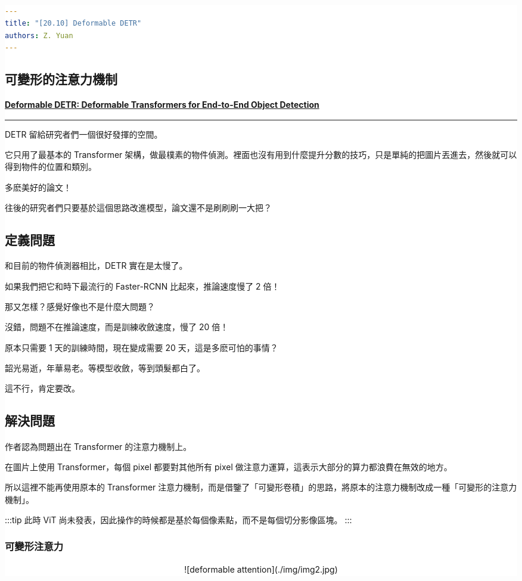 ```yaml
---
title: "[20.10] Deformable DETR"
authors: Z. Yuan
---
```


## 可變形的注意力機制

[**Deformable DETR: Deformable Transformers for End-to-End Object Detection**](https://arxiv.org/abs/2010.04159)

---

DETR 留給研究者們一個很好發揮的空間。

它只用了最基本的 Transformer 架構，做最樸素的物件偵測。裡面也沒有用到什麼提升分數的技巧，只是單純的把圖片丟進去，然後就可以得到物件的位置和類別。

多麽美好的論文！

往後的研究者們只要基於這個思路改進模型，論文還不是刷刷刷一大把？

## 定義問題

和目前的物件偵測器相比，DETR 實在是太慢了。

如果我們把它和時下最流行的 Faster-RCNN 比起來，推論速度慢了 2 倍！

那又怎樣？感覺好像也不是什麼大問題？

沒錯，問題不在推論速度，而是訓練收斂速度，慢了 20 倍！

原本只需要 1 天的訓練時間，現在變成需要 20 天，這是多麽可怕的事情？

韶光易逝，年華易老。等模型收斂，等到頭髮都白了。

這不行，肯定要改。

## 解決問題

作者認為問題出在 Transformer 的注意力機制上。

在圖片上使用 Transformer，每個 pixel 都要對其他所有 pixel 做注意力運算，這表示大部分的算力都浪費在無效的地方。

所以這裡不能再使用原本的 Transformer 注意力機制，而是借鑒了「可變形卷積」的思路，將原本的注意力機制改成一種「可變形的注意力機制」。

:::tip
此時 ViT 尚未發表，因此操作的時候都是基於每個像素點，而不是每個切分影像區塊。
:::

### 可變形注意力

<div align="center">
<figure style={{ "width": "80%"}}>
![deformable attention](./img/img2.jpg)
</figure>
</div>
